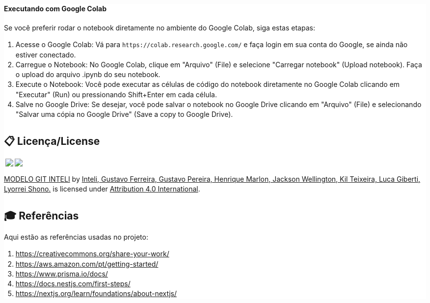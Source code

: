 #### Executando com Google Colab

Se você preferir rodar o notebook diretamente no ambiente do Google Colab, siga estas etapas:

1. Acesse o Google Colab: Vá para `https://colab.research.google.com/` e faça login em sua conta do Google, se ainda não estiver conectado.
2. Carregue o Notebook: No Google Colab, clique em "Arquivo" (File) e selecione "Carregar notebook" (Upload notebook). Faça o upload do arquivo .ipynb do seu notebook.
3. Execute o Notebook: Você pode executar as células de código do notebook diretamente no Google Colab clicando em "Executar" (Run) ou pressionando Shift+Enter em cada célula.
4. Salve no Google Drive: Se desejar, você pode salvar o notebook no Google Drive clicando em "Arquivo" (File) e selecionando "Salvar uma cópia no Google Drive" (Save a copy to Google Drive).


## 📋 Licença/License

<img style="height:22px!important;margin-left:3px;vertical-align:text-bottom;" src="https://mirrors.creativecommons.org/presskit/icons/cc.svg?ref=chooser-v1"><img style="height:22px!important;margin-left:3px;vertical-align:text-bottom;" src="https://mirrors.creativecommons.org/presskit/icons/by.svg?ref=chooser-v1"><p xmlns:cc="http://creativecommons.org/ns#" xmlns:dct="http://purl.org/dc/terms/"><a property="dct:title" rel="cc:attributionURL" href="https://github.com/Spidus/Teste_Final_1">MODELO GIT INTELI</a> by <a rel="cc:attributionURL dct:creator" property="cc:attributionName" href="https://www.yggbrasil.com.br/vr">Inteli, Gustavo Ferreira, Gustavo Pereira, Henrique Marlon, Jackson Wellington, Kil Teixeira, Luca Giberti, Lyorrei Shono.</a> is licensed under <a href="http://creativecommons.org/licenses/by/4.0/?ref=chooser-v1" target="_blank" rel="license noopener noreferrer" style="display:inline-block;">Attribution 4.0 International</a>.</p>

## 🎓 Referências

Aqui estão as referências usadas no projeto:

1. <https://creativecommons.org/share-your-work/>
2. <https://aws.amazon.com/pt/getting-started/>
3. <https://www.prisma.io/docs/>
4. <https://docs.nestjs.com/first-steps/>
5. <https://nextjs.org/learn/foundations/about-nextjs/>
